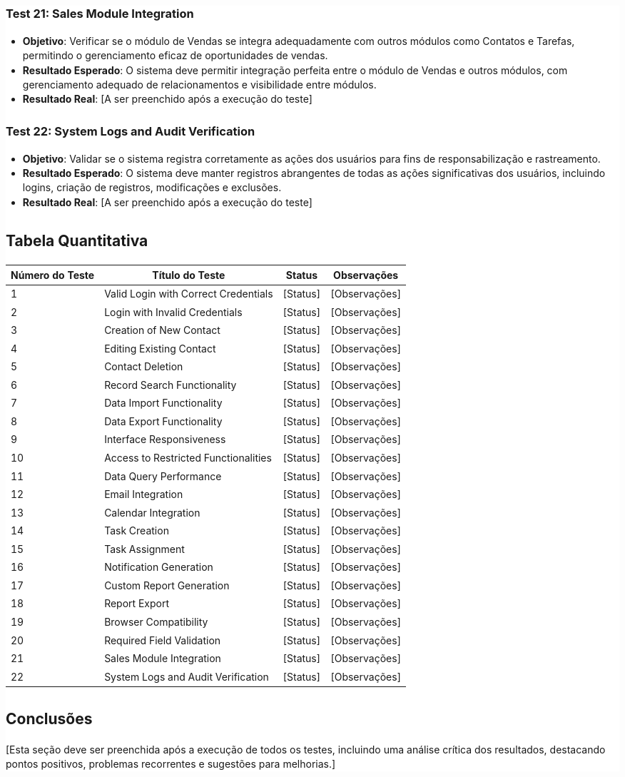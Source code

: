 ### Test 21: Sales Module Integration
- **Objetivo**: Verificar se o módulo de Vendas se integra adequadamente com outros módulos como Contatos e Tarefas, permitindo o gerenciamento eficaz de oportunidades de vendas.
- **Resultado Esperado**: O sistema deve permitir integração perfeita entre o módulo de Vendas e outros módulos, com gerenciamento adequado de relacionamentos e visibilidade entre módulos.
- **Resultado Real**: [A ser preenchido após a execução do teste]

### Test 22: System Logs and Audit Verification
- **Objetivo**: Validar se o sistema registra corretamente as ações dos usuários para fins de responsabilização e rastreamento.
- **Resultado Esperado**: O sistema deve manter registros abrangentes de todas as ações significativas dos usuários, incluindo logins, criação de registros, modificações e exclusões.
- **Resultado Real**: [A ser preenchido após a execução do teste]

## Tabela Quantitativa

| Número do Teste | Título do Teste | Status | Observações |
|-----------------|----------------|--------|-------------|
| 1 | Valid Login with Correct Credentials | [Status] | [Observações] |
| 2 | Login with Invalid Credentials | [Status] | [Observações] |
| 3 | Creation of New Contact | [Status] | [Observações] |
| 4 | Editing Existing Contact | [Status] | [Observações] |
| 5 | Contact Deletion | [Status] | [Observações] |
| 6 | Record Search Functionality | [Status] | [Observações] |
| 7 | Data Import Functionality | [Status] | [Observações] |
| 8 | Data Export Functionality | [Status] | [Observações] |
| 9 | Interface Responsiveness | [Status] | [Observações] |
| 10 | Access to Restricted Functionalities | [Status] | [Observações] |
| 11 | Data Query Performance | [Status] | [Observações] |
| 12 | Email Integration | [Status] | [Observações] |
| 13 | Calendar Integration | [Status] | [Observações] |
| 14 | Task Creation | [Status] | [Observações] |
| 15 | Task Assignment | [Status] | [Observações] |
| 16 | Notification Generation | [Status] | [Observações] |
| 17 | Custom Report Generation | [Status] | [Observações] |
| 18 | Report Export | [Status] | [Observações] |
| 19 | Browser Compatibility | [Status] | [Observações] |
| 20 | Required Field Validation | [Status] | [Observações] |
| 21 | Sales Module Integration | [Status] | [Observações] |
| 22 | System Logs and Audit Verification | [Status] | [Observações] |

## Conclusões

[Esta seção deve ser preenchida após a execução de todos os testes, incluindo uma análise crítica dos resultados, destacando pontos positivos, problemas recorrentes e sugestões para melhorias.]
